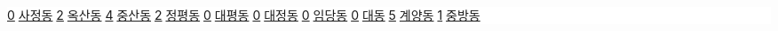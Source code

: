 
  <tr>
    <td><a href="4729010800.html">0</a></td>
    <td><a href="4729010800.html">사정동</a></td>
  </tr>
    

  <tr>
    <td><a href="4729010900.html">2</a></td>
    <td><a href="4729010900.html">옥산동</a></td>
  </tr>
    

  <tr>
    <td><a href="4729011000.html">4</a></td>
    <td><a href="4729011000.html">중산동</a></td>
  </tr>
    

  <tr>
    <td><a href="4729011100.html">2</a></td>
    <td><a href="4729011100.html">정평동</a></td>
  </tr>
    

  <tr>
    <td><a href="4729011200.html">0</a></td>
    <td><a href="4729011200.html">대평동</a></td>
  </tr>
    

  <tr>
    <td><a href="4729011300.html">0</a></td>
    <td><a href="4729011300.html">대정동</a></td>
  </tr>
    

  <tr>
    <td><a href="4729011400.html">0</a></td>
    <td><a href="4729011400.html">임당동</a></td>
  </tr>
    

  <tr>
    <td><a href="4729011500.html">0</a></td>
    <td><a href="4729011500.html">대동</a></td>
  </tr>
    

  <tr>
    <td><a href="4729011600.html">5</a></td>
    <td><a href="4729011600.html">계양동</a></td>
  </tr>
    

  <tr>
    <td><a href="4729011700.html">1</a></td>
    <td><a href="4729011700.html">중방동</a></td>
  </tr>
    